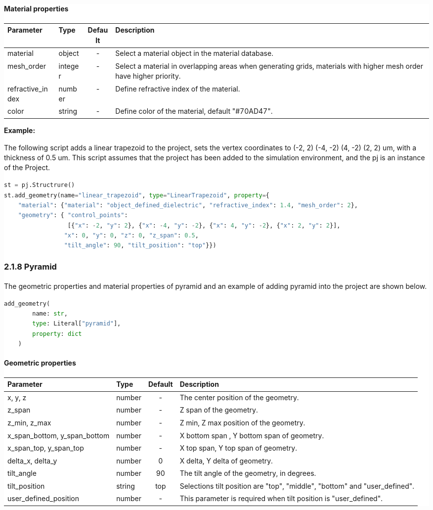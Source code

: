 #### Material properties
| Parameter                | Type    | Default   | Description        |
|:---------------|:--------|:----------:|:----------------------|
| material              | object  |     -   | Select a material object in the material database.                                                                    |
| mesh_order            | integer |     -   |  Select a material in overlapping areas when generating grids, materials with higher mesh order have higher priority.|
| refractive_index      | number  |      -  | Define refractive index of the material.                                                                             |
| color                 | string  |     -   | Define color of the material, default "#70AD47".                                                                     |

**Example:**

The following script adds a linear trapezoid to the project, sets the vertex coordinates to (-2, 2) (-4, -2) (4, -2) (2, 2) um, with a thickness of 0.5 um. This script assumes that the project has been added to the simulation environment, and the pj is an instance of the Project.

```python
st = pj.Structrure()
st.add_geometry(name="linear_trapezoid", type="LinearTrapezoid", property={
    "material": {"material": "object_defined_dielectric", "refractive_index": 1.4, "mesh_order": 2},
    "geometry": { "control_points":
                  [{"x": -2, "y": 2}, {"x": -4, "y": -2}, {"x": 4, "y": -2}, {"x": 2, "y": 2}],
                 "x": 0, "y": 0, "z": 0, "z_span": 0.5,
                 "tilt_angle": 90, "tilt_position": "top"}})
```

### 2.1.8 Pyramid

The geometric properties and material properties of pyramid and an example of adding pyramid into the project are shown below.

```python
add_geometry(
        name: str,
        type: Literal["pyramid"],
        property: dict
    )
```

#### Geometric properties
| Parameter                | Type    | Default   | Description        |
|:---------------|:--------|:----------:|:----------------------|
| x, y, z               | number  |     -    | The center position of the geometry. |
| z_span         | number  |     -   | Z span of the geometry. |
| z_min, z_max           | number  |     -     | Z min, Z max position of the geometry. |
| x_span_bottom, y_span_bottom | number  |  -         | X bottom span , Y bottom span  of geometry. |
| x_span_top, y_span_top   | number  | -          | X top span, Y top span of geometry. |
| delta_x, delta_y      | number  | 0         |  X delta, Y delta of geometry.|
| tilt_angle            | number  | 90        | The tilt angle of the geometry, in degrees. |
| tilt_position         | string  | top       | Selections tilt position are "top", "middle", "bottom" and "user_defined".                   |
| user_defined_position | number  |      -  | This parameter is required when tilt position is "user_defined".     |
